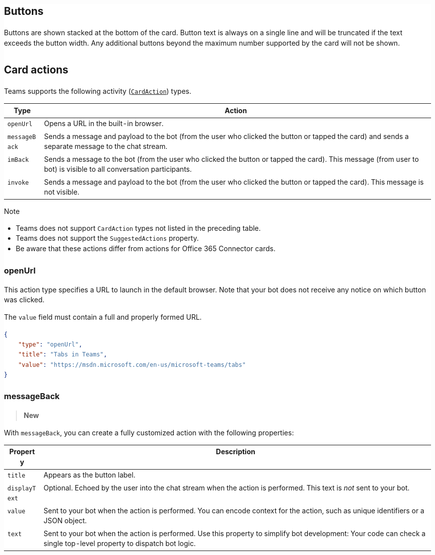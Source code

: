 ## Buttons

Buttons are shown stacked at the bottom of the card. Button text is always on a single line and will be truncated if the text exceeds the button width. Any additional buttons beyond the maximum number supported by the card will not be shown.

## Card actions

Teams supports the following activity ([`CardAction`](https://docs.microsoft.com/en-us/bot-framework/dotnet/bot-builder-dotnet-add-rich-card-attachments#process-events-within-rich-cards)) types.

| Type | Action | 
| --- | --- |
| `openUrl` | Opens a URL in the built-in browser. |
| `messageBack` | Sends a message and payload to the bot (from the user who clicked the button or tapped the card) and sends a separate message to the chat stream. |
| `imBack`| Sends a message to the bot (from the user who clicked the button or tapped the card). This message (from user to bot) is visible to all conversation participants. |
| `invoke` | Sends a message and payload to the bot (from the user who clicked the button or tapped the card). This message is not visible. |

> [!NOTE]
>* Teams does not support `CardAction` types not listed in the preceding table.
>* Teams does not support the `SuggestedActions` property.
>* Be aware that these actions differ from actions for Office 365 Connector cards.

### openUrl

This action type specifies a URL to launch in the default browser.  Note that your bot does not receive any notice on which button was clicked.

The `value` field must contain a full and properly formed URL.

```json
{
    "type": "openUrl",
    "title": "Tabs in Teams",
    "value": "https://msdn.microsoft.com/en-us/microsoft-teams/tabs"
}
```

### messageBack

>**New**

With `messageBack`, you can create a fully customized action with the following properties:

| Property | Description |
| --- | --- |
| `title` | Appears as the button label. |
| `displayText` | Optional. Echoed by the user into the chat stream when the action is performed. This text is *not* sent to your bot. |
| `value` | Sent to your bot when the action is performed. You can encode context for the action, such as unique identifiers or a JSON object. |
| `text` | Sent to your bot when the action is performed. Use this property to simplify bot development: Your code can check a single top-level property to dispatch bot logic. |
